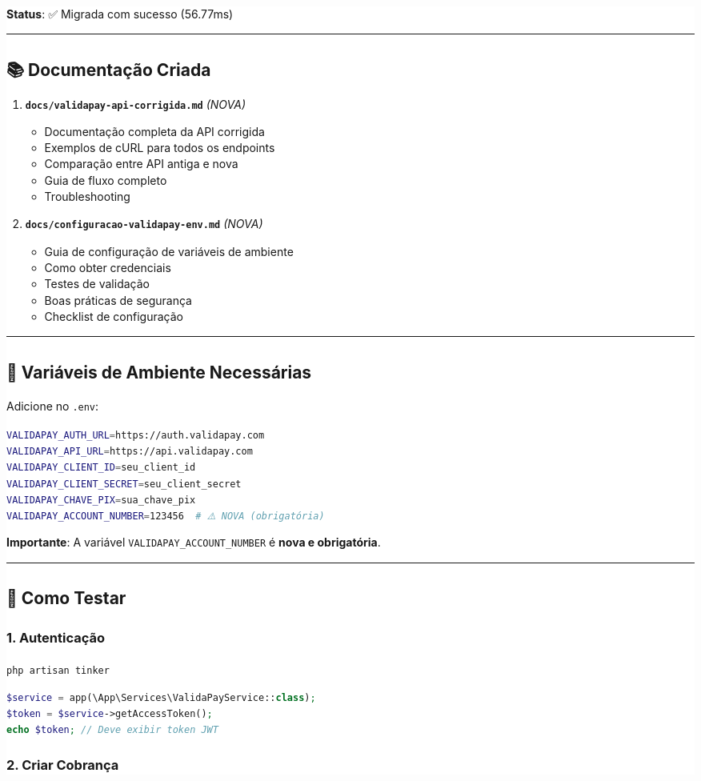 **Status**: ✅ Migrada com sucesso (56.77ms)

---

## 📚 Documentação Criada

1. **`docs/validapay-api-corrigida.md`** *(NOVA)*
   - Documentação completa da API corrigida
   - Exemplos de cURL para todos os endpoints
   - Comparação entre API antiga e nova
   - Guia de fluxo completo
   - Troubleshooting

2. **`docs/configuracao-validapay-env.md`** *(NOVA)*
   - Guia de configuração de variáveis de ambiente
   - Como obter credenciais
   - Testes de validação
   - Boas práticas de segurança
   - Checklist de configuração

---

## 🔧 Variáveis de Ambiente Necessárias

Adicione no `.env`:

```bash
VALIDAPAY_AUTH_URL=https://auth.validapay.com
VALIDAPAY_API_URL=https://api.validapay.com
VALIDAPAY_CLIENT_ID=seu_client_id
VALIDAPAY_CLIENT_SECRET=seu_client_secret
VALIDAPAY_CHAVE_PIX=sua_chave_pix
VALIDAPAY_ACCOUNT_NUMBER=123456  # ⚠️ NOVA (obrigatória)
```

**Importante**: A variável `VALIDAPAY_ACCOUNT_NUMBER` é **nova e obrigatória**.

---

## 🧪 Como Testar

### 1. Autenticação

```bash
php artisan tinker
```

```php
$service = app(\App\Services\ValidaPayService::class);
$token = $service->getAccessToken();
echo $token; // Deve exibir token JWT
```

### 2. Criar Cobrança
